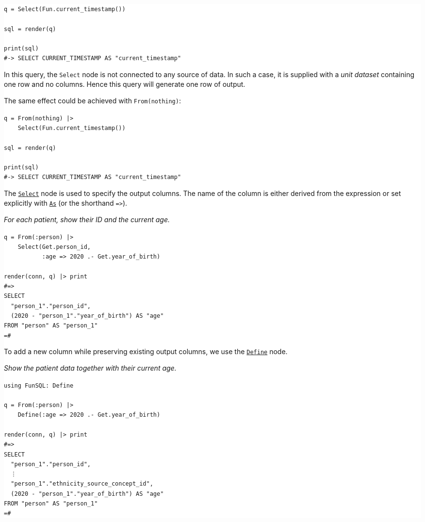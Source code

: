    q = Select(Fun.current_timestamp())

    sql = render(q)

    print(sql)
    #-> SELECT CURRENT_TIMESTAMP AS "current_timestamp"

In this query, the `Select` node is not connected to any source of data.  In
such a case, it is supplied with a *unit dataset* containing one row and no
columns.  Hence this query will generate one row of output.

The same effect could be achieved with `From(nothing)`:

    q = From(nothing) |>
        Select(Fun.current_timestamp())

    sql = render(q)

    print(sql)
    #-> SELECT CURRENT_TIMESTAMP AS "current_timestamp"

The [`Select`](@ref) node is used to specify the output columns.  The name of
the column is either derived from the expression or set explicitly with
[`As`](@ref) (or the shorthand `=>`).

*For each patient, show their ID and the current age.*

    q = From(:person) |>
        Select(Get.person_id,
               :age => 2020 .- Get.year_of_birth)

    render(conn, q) |> print
    #=>
    SELECT
      "person_1"."person_id",
      (2020 - "person_1"."year_of_birth") AS "age"
    FROM "person" AS "person_1"
    =#

To add a new column while preserving existing output columns, we use the
[`Define`](@ref) node.

*Show the patient data together with their current age.*

    using FunSQL: Define

    q = From(:person) |>
        Define(:age => 2020 .- Get.year_of_birth)

    render(conn, q) |> print
    #=>
    SELECT
      "person_1"."person_id",
      ⋮
      "person_1"."ethnicity_source_concept_id",
      (2020 - "person_1"."year_of_birth") AS "age"
    FROM "person" AS "person_1"
    =#

